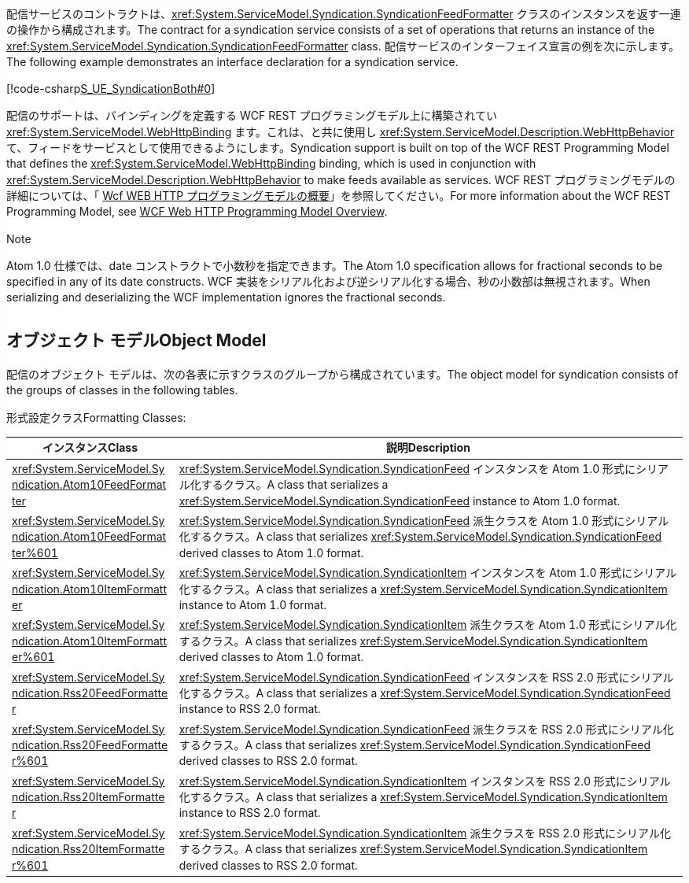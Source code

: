 <span data-ttu-id="63b98-112">配信サービスのコントラクトは、<xref:System.ServiceModel.Syndication.SyndicationFeedFormatter> クラスのインスタンスを返す一連の操作から構成されます。</span><span class="sxs-lookup"><span data-stu-id="63b98-112">The contract for a syndication service consists of a set of operations that returns an instance of the <xref:System.ServiceModel.Syndication.SyndicationFeedFormatter> class.</span></span> <span data-ttu-id="63b98-113">配信サービスのインターフェイス宣言の例を次に示します。</span><span class="sxs-lookup"><span data-stu-id="63b98-113">The following example demonstrates an interface declaration for a syndication service.</span></span>  
  
 [!code-csharp[S_UE_SyndicationBoth#0](../../../../samples/snippets/csharp/VS_Snippets_CFX/s_ue_syndicationboth/cs/service.cs#0)]  
  
 <span data-ttu-id="63b98-114">配信のサポートは、バインディングを定義する WCF REST プログラミングモデル上に構築されてい <xref:System.ServiceModel.WebHttpBinding> ます。これは、と共に使用し <xref:System.ServiceModel.Description.WebHttpBehavior> て、フィードをサービスとして使用できるようにします。</span><span class="sxs-lookup"><span data-stu-id="63b98-114">Syndication support is built on top of the WCF REST Programming Model that defines the <xref:System.ServiceModel.WebHttpBinding> binding, which is used in conjunction with <xref:System.ServiceModel.Description.WebHttpBehavior> to make feeds available as services.</span></span> <span data-ttu-id="63b98-115">WCF REST プログラミングモデルの詳細については、「 [Wcf WEB HTTP プログラミングモデルの概要](wcf-web-http-programming-model-overview.md)」を参照してください。</span><span class="sxs-lookup"><span data-stu-id="63b98-115">For more information about the WCF REST Programming Model, see [WCF Web HTTP Programming Model Overview](wcf-web-http-programming-model-overview.md).</span></span>  
  
> [!NOTE]
> <span data-ttu-id="63b98-116">Atom 1.0 仕様では、date コンストラクトで小数秒を指定できます。</span><span class="sxs-lookup"><span data-stu-id="63b98-116">The Atom 1.0 specification allows for fractional seconds to be specified in any of its date constructs.</span></span> <span data-ttu-id="63b98-117">WCF 実装をシリアル化および逆シリアル化する場合、秒の小数部は無視されます。</span><span class="sxs-lookup"><span data-stu-id="63b98-117">When serializing and deserializing the WCF implementation ignores the fractional seconds.</span></span>  
  
## <a name="object-model"></a><span data-ttu-id="63b98-118">オブジェクト モデル</span><span class="sxs-lookup"><span data-stu-id="63b98-118">Object Model</span></span>  

 <span data-ttu-id="63b98-119">配信のオブジェクト モデルは、次の各表に示すクラスのグループから構成されています。</span><span class="sxs-lookup"><span data-stu-id="63b98-119">The object model for syndication consists of the groups of classes in the following tables.</span></span>  
  
 <span data-ttu-id="63b98-120">形式設定クラス</span><span class="sxs-lookup"><span data-stu-id="63b98-120">Formatting Classes:</span></span>  
  
|<span data-ttu-id="63b98-121">インスタンス</span><span class="sxs-lookup"><span data-stu-id="63b98-121">Class</span></span>|<span data-ttu-id="63b98-122">説明</span><span class="sxs-lookup"><span data-stu-id="63b98-122">Description</span></span>|  
|-----------|-----------------|  
|<xref:System.ServiceModel.Syndication.Atom10FeedFormatter>|<span data-ttu-id="63b98-123"><xref:System.ServiceModel.Syndication.SyndicationFeed> インスタンスを Atom 1.0 形式にシリアル化するクラス。</span><span class="sxs-lookup"><span data-stu-id="63b98-123">A class that serializes a <xref:System.ServiceModel.Syndication.SyndicationFeed> instance to Atom 1.0 format.</span></span>|  
|<xref:System.ServiceModel.Syndication.Atom10FeedFormatter%601>|<span data-ttu-id="63b98-124"><xref:System.ServiceModel.Syndication.SyndicationFeed> 派生クラスを Atom 1.0 形式にシリアル化するクラス。</span><span class="sxs-lookup"><span data-stu-id="63b98-124">A class that serializes <xref:System.ServiceModel.Syndication.SyndicationFeed> derived classes to Atom 1.0 format.</span></span>|  
|<xref:System.ServiceModel.Syndication.Atom10ItemFormatter>|<span data-ttu-id="63b98-125"><xref:System.ServiceModel.Syndication.SyndicationItem> インスタンスを Atom 1.0 形式にシリアル化するクラス。</span><span class="sxs-lookup"><span data-stu-id="63b98-125">A class that serializes a <xref:System.ServiceModel.Syndication.SyndicationItem> instance to Atom 1.0 format.</span></span>|  
|<xref:System.ServiceModel.Syndication.Atom10ItemFormatter%601>|<span data-ttu-id="63b98-126"><xref:System.ServiceModel.Syndication.SyndicationItem> 派生クラスを Atom 1.0 形式にシリアル化するクラス。</span><span class="sxs-lookup"><span data-stu-id="63b98-126">A class that serializes <xref:System.ServiceModel.Syndication.SyndicationItem> derived classes to Atom 1.0 format.</span></span>|  
|<xref:System.ServiceModel.Syndication.Rss20FeedFormatter>|<span data-ttu-id="63b98-127"><xref:System.ServiceModel.Syndication.SyndicationFeed> インスタンスを RSS 2.0 形式にシリアル化するクラス。</span><span class="sxs-lookup"><span data-stu-id="63b98-127">A class that serializes a <xref:System.ServiceModel.Syndication.SyndicationFeed> instance to RSS 2.0 format.</span></span>|  
|<xref:System.ServiceModel.Syndication.Rss20FeedFormatter%601>|<span data-ttu-id="63b98-128"><xref:System.ServiceModel.Syndication.SyndicationFeed> 派生クラスを RSS 2.0 形式にシリアル化するクラス。</span><span class="sxs-lookup"><span data-stu-id="63b98-128">A class that serializes <xref:System.ServiceModel.Syndication.SyndicationFeed> derived classes to RSS 2.0 format.</span></span>|  
|<xref:System.ServiceModel.Syndication.Rss20ItemFormatter>|<span data-ttu-id="63b98-129"><xref:System.ServiceModel.Syndication.SyndicationItem> インスタンスを RSS 2.0 形式にシリアル化するクラス。</span><span class="sxs-lookup"><span data-stu-id="63b98-129">A class that serializes a <xref:System.ServiceModel.Syndication.SyndicationItem> instance to RSS 2.0 format.</span></span>|  
|<xref:System.ServiceModel.Syndication.Rss20ItemFormatter%601>|<span data-ttu-id="63b98-130"><xref:System.ServiceModel.Syndication.SyndicationItem> 派生クラスを RSS 2.0 形式にシリアル化するクラス。</span><span class="sxs-lookup"><span data-stu-id="63b98-130">A class that serializes <xref:System.ServiceModel.Syndication.SyndicationItem> derived classes to RSS 2.0 format.</span></span>|  
  